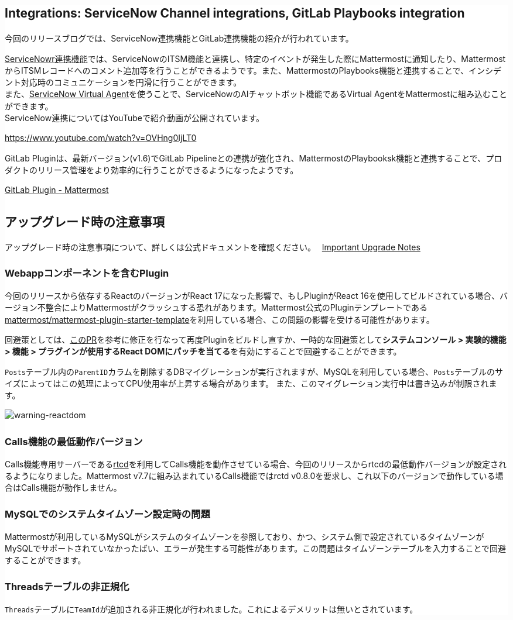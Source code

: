 ## Integrations: ServiceNow Channel integrations, GitLab Playbooks integration

今回のリリースブログでは、ServiceNow連携機能とGitLab連携機能の紹介が行われています。

[ServiceNowr連携機能](https://mattermost.com/marketplace/servicenow/)では、ServiceNowのITSM機能と連携し、特定のイベントが発生した際にMattermostに通知したり、MattermostからITSMレコードへのコメント追加等を行うことができるようです。また、MattermostのPlaybooks機能と連携することで、インシデント対応時のコミュニケーションを円滑に行うことができます。  
また、[ServiceNow Virtual Agent](https://mattermost.com/marketplace/servicenow-virtual-agent/)を使うことで、ServiceNowのAIチャットボット機能であるVirtual AgentをMattermostに組み込むことができます。  
ServiceNow連携についてはYouTubeで紹介動画が公開されています。

https://www.youtube.com/watch?v=OVHng0IjLT0

GitLab Pluginは、最新バージョン(v1.6)でGitLab Pipelineとの連携が強化され、MattermostのPlaybooksk機能と連携することで、プロダクトのリリース管理をより効率的に行うことができるようになったようです。

[GitLab Plugin \- Mattermost](https://mattermost.com/marketplace/gitlab-plugin/)

## アップグレード時の注意事項

アップグレード時の注意事項について、詳しくは公式ドキュメントを確認ください。　 
[Important Upgrade Notes](https://docs.mattermost.com/upgrade/important-upgrade-notes.html)

### Webappコンポーネントを含むPlugin

今回のリリースから依存するReactのバージョンがReact 17になった影響で、もしPluginがReact 16を使用してビルドされている場合、バージョン不整合によりMattermostがクラッシュする恐れがあります。Mattermost公式のPluginテンプレートである[mattermost/mattermost-plugin-starter-template](https://github.com/mattermost/mattermost-plugin-starter-template)を利用している場合、この問題の影響を受ける可能性があります。

回避策としては、[このPR](https://github.com/mattermost/mattermost-plugin-playbooks/pull/1489)を参考に修正を行なって再度Pluginをビルドし直すか、一時的な回避策として**システムコンソール > 実験的機能 > 機能 > プラグインが使用するReact DOMにパッチを当てる**を有効にすることで回避することができます。

`Posts`テーブル内の`ParentID`カラムを削除するDBマイグレーションが実行されますが、MySQLを利用している場合、`Posts`テーブルのサイズによってはこの処理によってCPU使用率が上昇する場合があります。
また、このマイグレーション実行中は書き込みが制限されます。

![warning-reactdom](https://blog.kaakaa.dev/images/posts/mattermost/releases-7.7/warning-reactdom.png)

### Calls機能の最低動作バージョン

Calls機能専用サーバーである[rtcd](https://github.com/mattermost/rtcd)を利用してCalls機能を動作させている場合、今回のリリースからrtcdの最低動作バージョンが設定されるようになりました。Mattermost v7.7に組み込まれているCalls機能ではrctd v0.8.0を要求し、これ以下のバージョンで動作している場合はCalls機能が動作しません。

### MySQLでのシステムタイムゾーン設定時の問題

Mattermostが利用しているMySQLがシステムのタイムゾーンを参照しており、かつ、システム側で設定されているタイムゾーンがMySQLでサポートされていなかったばい、エラーが発生する可能性があります。この問題はタイムゾーンテーブルを入力することで回避することができます。

### Threadsテーブルの非正規化

`Threads`テーブルに`TeamId`が追加される非正規化が行われました。これによるデメリットは無いとされています。
